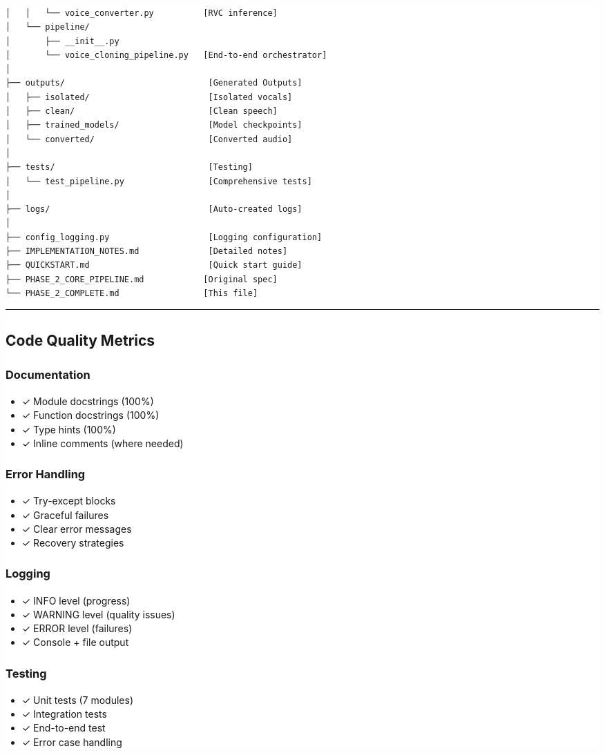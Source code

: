 ```
│   │   └── voice_converter.py          [RVC inference]
│   └── pipeline/
│       ├── __init__.py
│       └── voice_cloning_pipeline.py   [End-to-end orchestrator]
│
├── outputs/                             [Generated Outputs]
│   ├── isolated/                        [Isolated vocals]
│   ├── clean/                           [Clean speech]
│   ├── trained_models/                  [Model checkpoints]
│   └── converted/                       [Converted audio]
│
├── tests/                               [Testing]
│   └── test_pipeline.py                 [Comprehensive tests]
│
├── logs/                                [Auto-created logs]
│
├── config_logging.py                    [Logging configuration]
├── IMPLEMENTATION_NOTES.md              [Detailed notes]
├── QUICKSTART.md                        [Quick start guide]
├── PHASE_2_CORE_PIPELINE.md            [Original spec]
└── PHASE_2_COMPLETE.md                 [This file]
```

---

## Code Quality Metrics

### Documentation
- ✓ Module docstrings (100%)
- ✓ Function docstrings (100%)
- ✓ Type hints (100%)
- ✓ Inline comments (where needed)

### Error Handling
- ✓ Try-except blocks
- ✓ Graceful failures
- ✓ Clear error messages
- ✓ Recovery strategies

### Logging
- ✓ INFO level (progress)
- ✓ WARNING level (quality issues)
- ✓ ERROR level (failures)
- ✓ Console + file output

### Testing
- ✓ Unit tests (7 modules)
- ✓ Integration tests
- ✓ End-to-end test
- ✓ Error case handling
